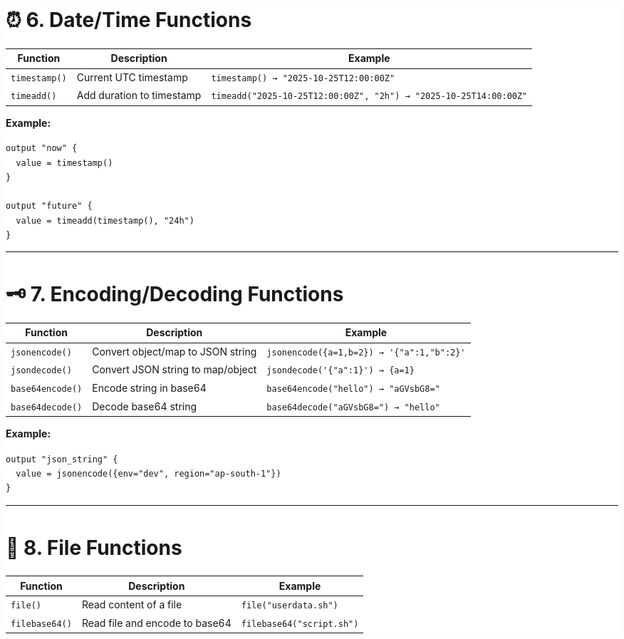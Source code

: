 
# ⏰ **6. Date/Time Functions**

| Function      | Description               | Example                                                          |
| ------------- | ------------------------- | ---------------------------------------------------------------- |
| `timestamp()` | Current UTC timestamp     | `timestamp() → "2025-10-25T12:00:00Z"`                           |
| `timeadd()`   | Add duration to timestamp | `timeadd("2025-10-25T12:00:00Z", "2h") → "2025-10-25T14:00:00Z"` |

**Example:**

```hcl
output "now" {
  value = timestamp()
}

output "future" {
  value = timeadd(timestamp(), "24h")
}
```

---

# 🗝 **7. Encoding/Decoding Functions**

| Function         | Description                       | Example                                   |
| ---------------- | --------------------------------- | ----------------------------------------- |
| `jsonencode()`   | Convert object/map to JSON string | `jsonencode({a=1,b=2}) → '{"a":1,"b":2}'` |
| `jsondecode()`   | Convert JSON string to map/object | `jsondecode('{"a":1}') → {a=1}`           |
| `base64encode()` | Encode string in base64           | `base64encode("hello") → "aGVsbG8="`      |
| `base64decode()` | Decode base64 string              | `base64decode("aGVsbG8=") → "hello"`      |

**Example:**

```hcl
output "json_string" {
  value = jsonencode({env="dev", region="ap-south-1"})
}
```

---

# 📝 **8. File Functions**

| Function       | Description                    | Example                   |
| -------------- | ------------------------------ | ------------------------- |
| `file()`       | Read content of a file         | `file("userdata.sh")`     |
| `filebase64()` | Read file and encode to base64 | `filebase64("script.sh")` |
